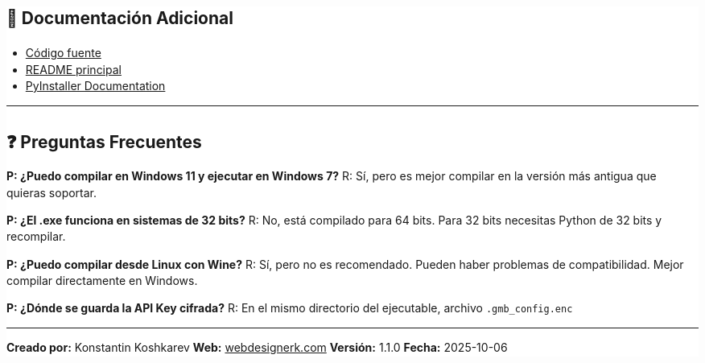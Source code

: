 
## 📖 Documentación Adicional

- [Código fuente](../scraper_gui.py)
- [README principal](../README.md)
- [PyInstaller Documentation](https://pyinstaller.org/en/stable/)

---

## ❓ Preguntas Frecuentes

**P: ¿Puedo compilar en Windows 11 y ejecutar en Windows 7?**
R: Sí, pero es mejor compilar en la versión más antigua que quieras soportar.

**P: ¿El .exe funciona en sistemas de 32 bits?**
R: No, está compilado para 64 bits. Para 32 bits necesitas Python de 32 bits y recompilar.

**P: ¿Puedo compilar desde Linux con Wine?**
R: Sí, pero no es recomendado. Pueden haber problemas de compatibilidad. Mejor compilar directamente en Windows.

**P: ¿Dónde se guarda la API Key cifrada?**
R: En el mismo directorio del ejecutable, archivo `.gmb_config.enc`

---

**Creado por:** Konstantin Koshkarev
**Web:** [webdesignerk.com](https://webdesignerk.com)
**Versión:** 1.1.0
**Fecha:** 2025-10-06
